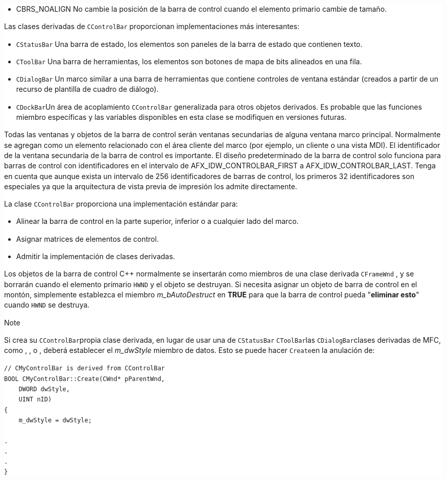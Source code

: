 - CBRS_NOALIGN No cambie la posición de la barra de control cuando el elemento primario cambie de tamaño.

Las clases derivadas de `CControlBar` proporcionan implementaciones más interesantes:

- `CStatusBar` Una barra de estado, los elementos son paneles de la barra de estado que contienen texto.

- `CToolBar` Una barra de herramientas, los elementos son botones de mapa de bits alineados en una fila.

- `CDialogBar` Un marco similar a una barra de herramientas que contiene controles de ventana estándar (creados a partir de un recurso de plantilla de cuadro de diálogo).

- `CDockBar`Un área de acoplamiento `CControlBar` generalizada para otros objetos derivados. Es probable que las funciones miembro específicas y las variables disponibles en esta clase se modifiquen en versiones futuras.

Todas las ventanas y objetos de la barra de control serán ventanas secundarias de alguna ventana marco principal. Normalmente se agregan como un elemento relacionado con el área cliente del marco (por ejemplo, un cliente o una vista MDI). El identificador de la ventana secundaria de la barra de control es importante. El diseño predeterminado de la barra de control solo funciona para barras de control con identificadores en el intervalo de AFX_IDW_CONTROLBAR_FIRST a AFX_IDW_CONTROLBAR_LAST. Tenga en cuenta que aunque exista un intervalo de 256 identificadores de barras de control, los primeros 32 identificadores son especiales ya que la arquitectura de vista previa de impresión los admite directamente.

La clase `CControlBar` proporciona una implementación estándar para:

- Alinear la barra de control en la parte superior, inferior o a cualquier lado del marco.

- Asignar matrices de elementos de control.

- Admitir la implementación de clases derivadas.

Los objetos de la barra de control C++ normalmente se insertarán como miembros de una clase derivada `CFrameWnd` , y se borrarán cuando el elemento primario `HWND` y el objeto se destruyan. Si necesita asignar un objeto de barra de control en el montón, simplemente establezca el miembro *m_bAutoDestruct* en **TRUE** para que la barra de control pueda "**eliminar esto**" cuando `HWND` se destruya.

> [!NOTE]
> Si crea su `CControlBar`propia clase derivada, en lugar de usar una de `CStatusBar` `CToolBar`las `CDialogBar`clases derivadas de MFC, como , , o , deberá establecer el *m_dwStyle* miembro de datos. Esto se puede hacer `Create`en la anulación de:

```
// CMyControlBar is derived from CControlBar
BOOL CMyControlBar::Create(CWnd* pParentWnd,
    DWORD dwStyle,
    UINT nID)
{
    m_dwStyle = dwStyle;

.
.
.
}
```
